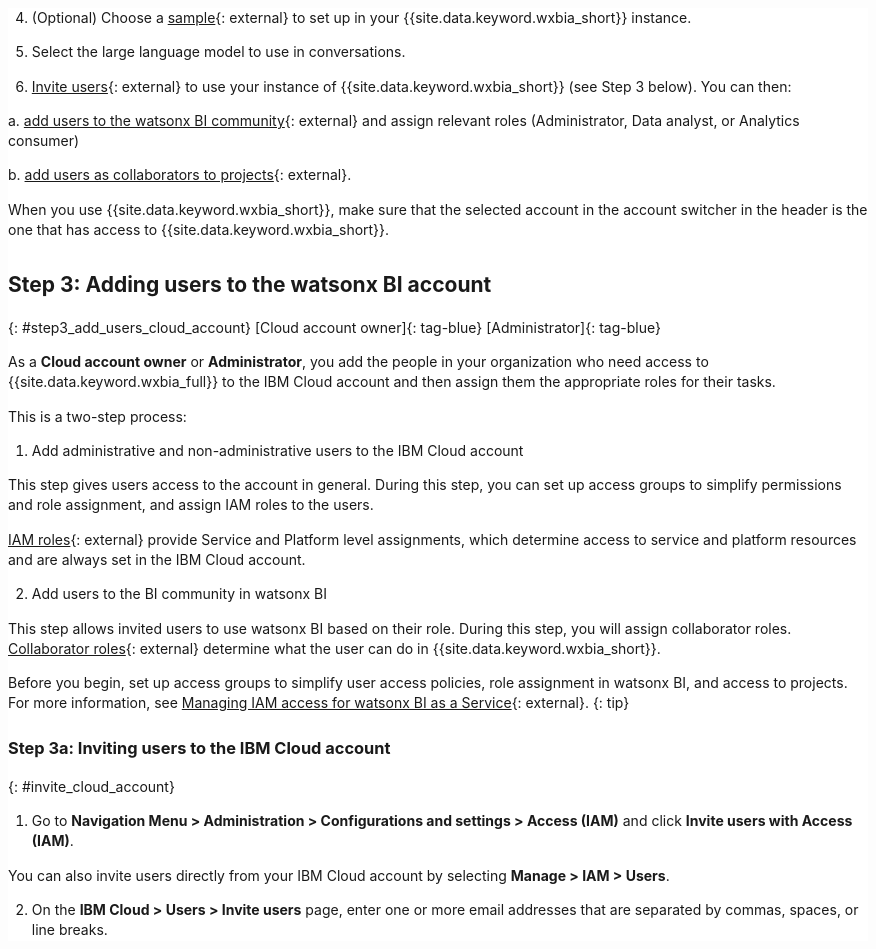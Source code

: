 4. (Optional) Choose a [sample](/docs/watsonx-bi?topic=watsonx-bi-using_samples){: external} to set up in your {{site.data.keyword.wxbia_short}} instance. 

5. Select the large language model to use in conversations.

6. [Invite users](/docs/watsonx-bi?topic=watsonx-bi-add_users_account){: external} to use your instance of {{site.data.keyword.wxbia_short}} (see Step 3 below). You can then: 

  a. [add users to the watsonx BI community](/docs/watsonx-bi?topic=watsonx-bi-roles){: external} and assign relevant roles (Administrator, Data analyst, or Analytics consumer)  
  
  b. [add users as collaborators to projects](/docs/watsonx-bi?topic=watsonx-bi-managing_projects){: external}.   

When you use {{site.data.keyword.wxbia_short}}, make sure that the selected account in the account switcher in the header is the one that has access to {{site.data.keyword.wxbia_short}}. 

## Step 3: Adding users to the watsonx BI account 
{: #step3_add_users_cloud_account}
[Cloud account owner]{: tag-blue} [Administrator]{: tag-blue}

As a **Cloud account owner** or **Administrator**, you add the people in your organization who need access to {{site.data.keyword.wxbia_full}} to the IBM Cloud account and then assign them the appropriate roles for their tasks. 

This is a two-step process:

1. Add administrative and non-administrative users to the IBM Cloud account

  This step gives users access to the account in general. During this step, you can set up access groups to simplify permissions and role assignment, and assign IAM roles to the users. 

  [IAM roles](/docs/watsonx-bi?topic=watsonx-bi-managing_iam){: external} provide Service and Platform level assignments, which determine access to service and platform resources and are always set in the IBM Cloud account. 

2. Add users to the BI community in watsonx BI 

  This step allows invited users to use watsonx BI based on their role. During this step, you will assign collaborator roles. [Collaborator roles](/docs/watsonx-bi?topic=watsonx-bi-roles){: external} determine what the user can do in {{site.data.keyword.wxbia_short}}. 

Before you begin, set up access groups to simplify user access policies, role assignment in watsonx BI, and access to projects. For more information, see [Managing IAM access for watsonx BI as a Service](/docs/watsonx-bi?topic=watsonx-bi-managing_iam){: external}. 
{: tip}

### Step 3a: Inviting users to the IBM Cloud account 
{: #invite_cloud_account}

1. Go to **Navigation Menu > Administration > Configurations and settings > Access (IAM)** and click **Invite users with Access (IAM)**. 

  You can also invite users directly from your IBM Cloud account by selecting **Manage > IAM > Users**. 

2. On the **IBM Cloud > Users > Invite users** page, enter one or more email addresses that are separated by commas, spaces, or line breaks. 
